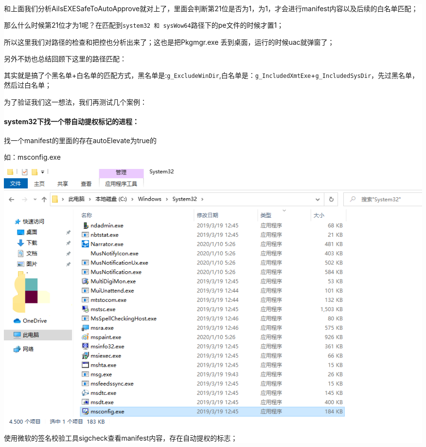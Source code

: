 

和上面我们分析AiIsEXESafeToAutoApprove就对上了，里面会判断第21位是否为1，为1，才会进行manifest内容以及后续的白名单匹配；

那么什么时候第21位才为1呢？在匹配到``system32 和 sysWow64``路径下的pe文件的时候才置1；

所以这里我们对路径的检查和把控也分析出来了；这也是把Pkgmgr.exe 丢到桌面，运行的时候uac就弹窗了；



另外不妨也总结回顾下这里的路径匹配：

其实就是搞了个黑名单+白名单的匹配方式，黑名单是:``g_ExcludeWinDir``,白名单是：``g_IncludedXmtExe``+``g_IncludedSysDir``，先过黑名单，然后过白名单；

 



为了验证我们这一想法，我们再测试几个案例：

#### system32下找一个带自动提权标记的进程：

找一个manifest的里面的存在autoElevate为true的

如：msconfig.exe 

![image-20240624200655704](/img/UAC流程及提权原理分析/image-20240624200655704.png)

使用微软的签名校验工具sigcheck查看manifest内容，存在自动提权的标志；
